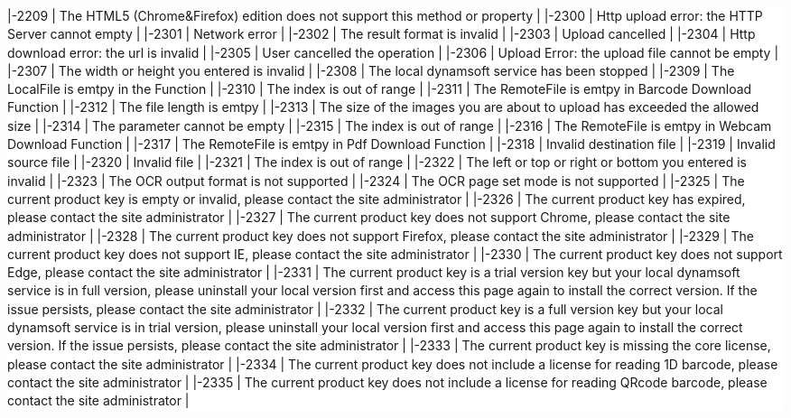 |-2209 | The HTML5 (Chrome&Firefox) edition does not support this method or property |
|-2300 | Http upload error: the HTTP Server cannot empty |
|-2301 | Network error |
|-2302 | The result format is invalid |
|-2303 | Upload cancelled |
|-2304 | Http download error: the url is invalid |
|-2305 | User cancelled the operation |
|-2306 | Upload Error: the upload file cannot be empty |
|-2307 | The width or height you entered is invalid |
|-2308 | The local dynamsoft service has been stopped |
|-2309 | The LocalFile is emtpy in the Function |
|-2310 | The index is out of range |
|-2311 | The RemoteFile is emtpy in Barcode Download Function |
|-2312 | The file length is emtpy |
|-2313 | The size of the images you are about to upload has exceeded the allowed size |
|-2314 | The parameter cannot be empty |
|-2315 | The index is out of range |
|-2316 | The RemoteFile is emtpy in Webcam Download Function |
|-2317 | The RemoteFile is emtpy in Pdf Download Function |
|-2318 | Invalid destination file |
|-2319 | Invalid source file |
|-2320 | Invalid file |
|-2321 | The index is out of range |
|-2322 | The left or top or right or bottom you entered is invalid |
|-2323 | The OCR output format is not supported |
|-2324 | The OCR page set mode is not supported |
|-2325 | The current product key is empty or invalid, please contact the site administrator |
|-2326 | The current product key has expired, please contact the site administrator |
|-2327 | The current product key does not support Chrome, please contact the site administrator |
|-2328 | The current product key does not support Firefox, please contact the site administrator |
|-2329 | The current product key does not support IE, please contact the site administrator |
|-2330 | The current product key does not support Edge, please contact the site administrator |
|-2331 | The current product key is a trial version key but your local dynamsoft service is in full version, please uninstall your local version first and access this page again to install the correct version. If the issue persists, please contact the site administrator |
|-2332 | The current product key is a full version key but your local dynamsoft service is in trial version, please uninstall your local version first and access this page again to install the correct version. If the issue persists, please contact the site administrator |
|-2333 | The current product key is missing the core license, please contact the site administrator |
|-2334 | The current product key does not include a license for reading 1D barcode, please contact the site administrator |
|-2335 | The current product key does not include a license for reading QRcode barcode, please contact the site administrator |